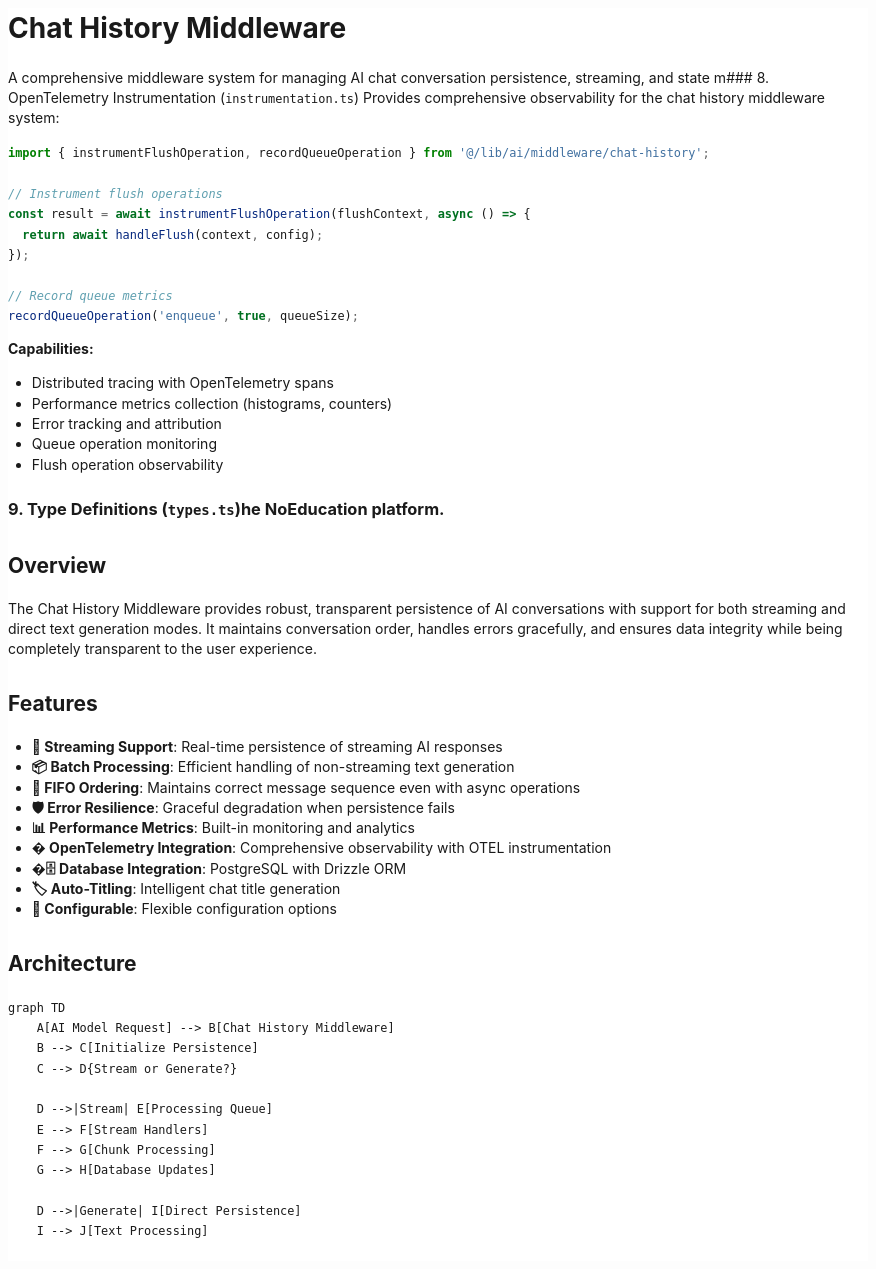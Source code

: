 # Chat History Middleware

A comprehensive middleware system for managing AI chat conversation persistence, streaming, and state m### 8. OpenTelemetry Instrumentation (`instrumentation.ts`)
Provides comprehensive observability for the chat history middleware system:

```typescript
import { instrumentFlushOperation, recordQueueOperation } from '@/lib/ai/middleware/chat-history';

// Instrument flush operations
const result = await instrumentFlushOperation(flushContext, async () => {
  return await handleFlush(context, config);
});

// Record queue metrics
recordQueueOperation('enqueue', true, queueSize);
```

**Capabilities:**
- Distributed tracing with OpenTelemetry spans
- Performance metrics collection (histograms, counters)
- Error tracking and attribution
- Queue operation monitoring
- Flush operation observability

### 9. Type Definitions (`types.ts`)he NoEducation platform.

## Overview

The Chat History Middleware provides robust, transparent persistence of AI conversations with support for both streaming and direct text generation modes. It maintains conversation order, handles errors gracefully, and ensures data integrity while being completely transparent to the user experience.

## Features

- **🔄 Streaming Support**: Real-time persistence of streaming AI responses
- **📦 Batch Processing**: Efficient handling of non-streaming text generation
- **🎯 FIFO Ordering**: Maintains correct message sequence even with async operations
- **🛡️ Error Resilience**: Graceful degradation when persistence fails
- **📊 Performance Metrics**: Built-in monitoring and analytics
- **� OpenTelemetry Integration**: Comprehensive observability with OTEL instrumentation
- **�🗄️ Database Integration**: PostgreSQL with Drizzle ORM
- **🏷️ Auto-Titling**: Intelligent chat title generation
- **🔧 Configurable**: Flexible configuration options

## Architecture

```mermaid
graph TD
    A[AI Model Request] --> B[Chat History Middleware]
    B --> C[Initialize Persistence]
    C --> D{Stream or Generate?}
    
    D -->|Stream| E[Processing Queue]
    E --> F[Stream Handlers]
    F --> G[Chunk Processing]
    G --> H[Database Updates]
    
    D -->|Generate| I[Direct Persistence]
    I --> J[Text Processing]
    
```